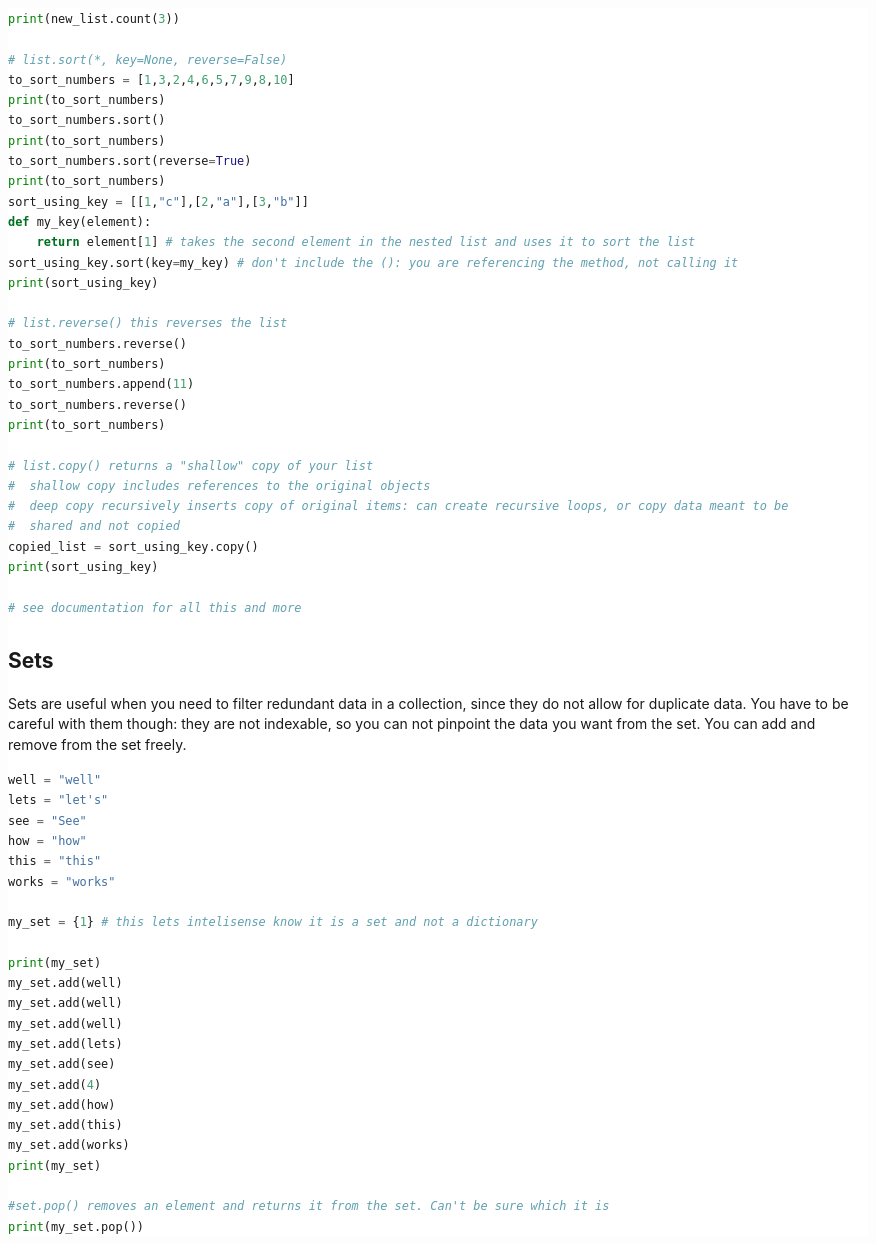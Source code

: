 ```python
print(new_list.count(3))

# list.sort(*, key=None, reverse=False)
to_sort_numbers = [1,3,2,4,6,5,7,9,8,10]
print(to_sort_numbers)
to_sort_numbers.sort()
print(to_sort_numbers)
to_sort_numbers.sort(reverse=True)
print(to_sort_numbers)
sort_using_key = [[1,"c"],[2,"a"],[3,"b"]]
def my_key(element):
    return element[1] # takes the second element in the nested list and uses it to sort the list
sort_using_key.sort(key=my_key) # don't include the (): you are referencing the method, not calling it
print(sort_using_key)

# list.reverse() this reverses the list
to_sort_numbers.reverse()
print(to_sort_numbers)
to_sort_numbers.append(11)
to_sort_numbers.reverse()
print(to_sort_numbers)

# list.copy() returns a "shallow" copy of your list
#  shallow copy includes references to the original objects
#  deep copy recursively inserts copy of original items: can create recursive loops, or copy data meant to be
#  shared and not copied
copied_list = sort_using_key.copy()
print(sort_using_key)

# see documentation for all this and more

```
## Sets
Sets are useful when you need to filter redundant data in a collection, since they do not allow for duplicate data. You have to be careful with them though: they are not indexable, so you can not pinpoint the data you want from the set. You can add and remove from the set freely.
```python
well = "well"
lets = "let's"
see = "See"
how = "how"
this = "this"
works = "works"

my_set = {1} # this lets intelisense know it is a set and not a dictionary

print(my_set)
my_set.add(well)
my_set.add(well)
my_set.add(well)
my_set.add(lets)
my_set.add(see)
my_set.add(4)
my_set.add(how)
my_set.add(this)
my_set.add(works)
print(my_set)

#set.pop() removes an element and returns it from the set. Can't be sure which it is
print(my_set.pop())
```